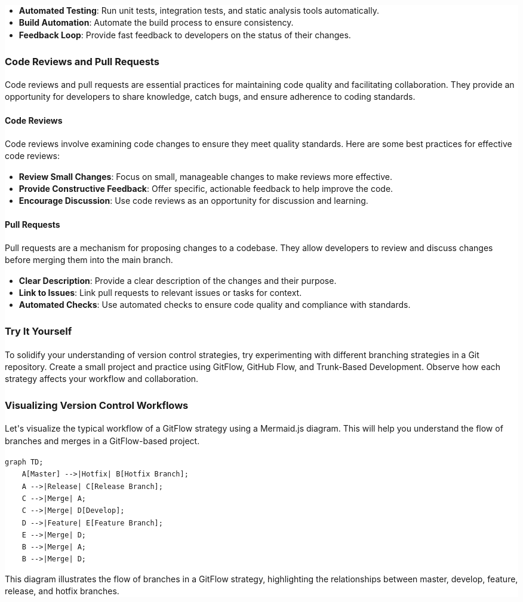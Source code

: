 - **Automated Testing**: Run unit tests, integration tests, and static analysis tools automatically.
- **Build Automation**: Automate the build process to ensure consistency.
- **Feedback Loop**: Provide fast feedback to developers on the status of their changes.

### Code Reviews and Pull Requests

Code reviews and pull requests are essential practices for maintaining code quality and facilitating collaboration. They provide an opportunity for developers to share knowledge, catch bugs, and ensure adherence to coding standards.

#### Code Reviews

Code reviews involve examining code changes to ensure they meet quality standards. Here are some best practices for effective code reviews:

- **Review Small Changes**: Focus on small, manageable changes to make reviews more effective.
- **Provide Constructive Feedback**: Offer specific, actionable feedback to help improve the code.
- **Encourage Discussion**: Use code reviews as an opportunity for discussion and learning.

#### Pull Requests

Pull requests are a mechanism for proposing changes to a codebase. They allow developers to review and discuss changes before merging them into the main branch.

- **Clear Description**: Provide a clear description of the changes and their purpose.
- **Link to Issues**: Link pull requests to relevant issues or tasks for context.
- **Automated Checks**: Use automated checks to ensure code quality and compliance with standards.

### Try It Yourself

To solidify your understanding of version control strategies, try experimenting with different branching strategies in a Git repository. Create a small project and practice using GitFlow, GitHub Flow, and Trunk-Based Development. Observe how each strategy affects your workflow and collaboration.

### Visualizing Version Control Workflows

Let's visualize the typical workflow of a GitFlow strategy using a Mermaid.js diagram. This will help you understand the flow of branches and merges in a GitFlow-based project.

```mermaid
graph TD;
    A[Master] -->|Hotfix| B[Hotfix Branch];
    A -->|Release| C[Release Branch];
    C -->|Merge| A;
    C -->|Merge| D[Develop];
    D -->|Feature| E[Feature Branch];
    E -->|Merge| D;
    B -->|Merge| A;
    B -->|Merge| D;
```

This diagram illustrates the flow of branches in a GitFlow strategy, highlighting the relationships between master, develop, feature, release, and hotfix branches.
